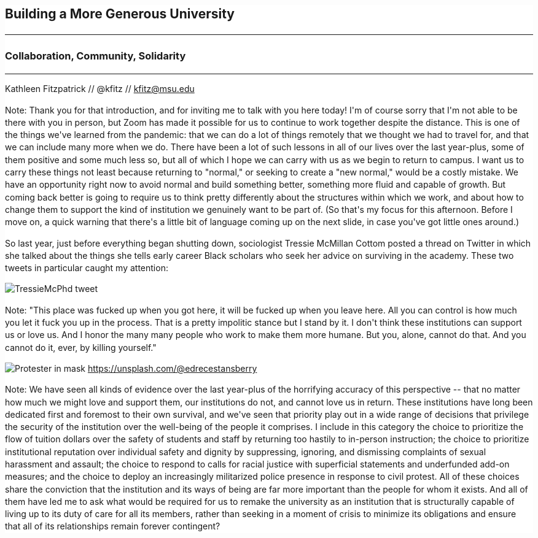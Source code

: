 ## Building a More Generous University
---
### Collaboration, Community, Solidarity
---
<smaller>Kathleen Fitzpatrick // @kfitz // kfitz@msu.edu</smaller><br />

Note: Thank you for that introduction, and for inviting me to talk with you here today! I'm of course sorry that I'm not able to be there with you in person, but Zoom has made it possible for us to continue to work together despite the distance. This is one of the things we've learned from the pandemic: that we can do a lot of things remotely that we thought we had to travel for, and that we can include many more when we do. There have been a lot of such lessons in all of our lives over the last year-plus, some of them positive and some much less so, but all of which I hope we can carry with us as we begin to return to campus. I want us to carry these things not least because returning to "normal," or seeking to create a "new normal," would be a costly mistake. We have an opportunity right now to avoid normal and build something better, something more fluid and capable of growth. But coming back better is going to require us to think pretty differently about the structures within which we work, and about how to change them to support the kind of institution we genuinely want to be part of. (So that's my focus for this afternoon. Before I move on, a quick warning that there's a little bit of language coming up on the next slide, in case you've got little ones around.)

So last year, just before everything began shutting down, sociologist Tressie McMillan Cottom posted a thread on Twitter in which she talked about the things she tells early career Black scholars who seek her advice on surviving in the academy. These two tweets in particular caught my attention:


![TressieMcPhd tweet](images/tressiemc.png)

Note: "This place was fucked up when you got here, it will be fucked up when you leave here. All you can control is how much you let it fuck you up in the process. That is a pretty impolitic stance but I stand by it. I don't think these institutions can support us or love us. And I honor the many many people who work to make them more humane. But you, alone, cannot do that. And you cannot do it, ever, by killing yourself."


![Protester in mask](images/protest.jpg)
<smaller>https://unsplash.com/@edrecestansberry</smaller>

Note: We have seen all kinds of evidence over the last year-plus of the horrifying accuracy of this perspective -- that no matter how much we might love and support them, our institutions do not, and cannot love us in return. These institutions have long been dedicated first and foremost to their own survival, and we've seen that priority play out in a wide range of decisions that privilege the security of the institution over the well-being of the people it comprises. I include in this category the choice to prioritize the flow of tuition dollars over the safety of students and staff by returning too hastily to in-person instruction; the choice to prioritize institutional reputation over individual safety and dignity by suppressing, ignoring, and dismissing complaints of sexual harassment and assault; the choice to respond to calls for racial justice with superficial statements and underfunded add-on measures; and the choice to deploy an increasingly militarized police presence in response to civil protest. All of these choices share the conviction that the institution and its ways of being are far more important than the people for whom it exists. And all of them have led me to ask what would be required for us to remake the university as an institution that is structurally capable of living up to its duty of care for all its members, rather than seeking in a moment of crisis to minimize its obligations and ensure that all of its relationships remain forever contingent?
